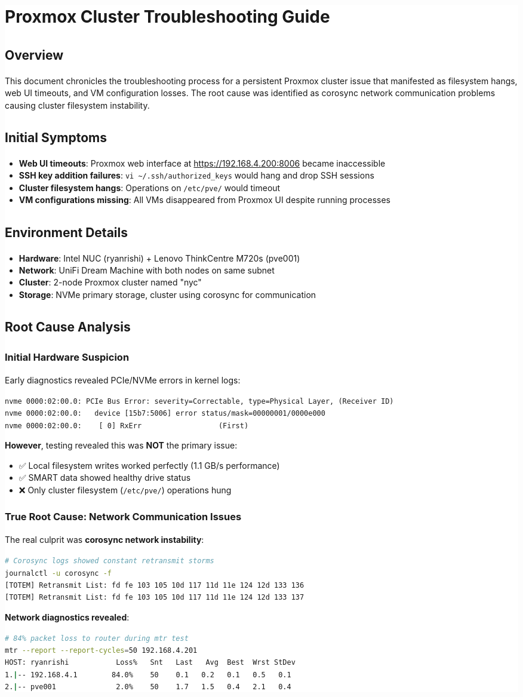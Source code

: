 # Proxmox Cluster Troubleshooting Guide

## Overview

This document chronicles the troubleshooting process for a persistent Proxmox cluster issue that manifested as filesystem hangs, web UI timeouts, and VM configuration losses. The root cause was identified as corosync network communication problems causing cluster filesystem instability.

## Initial Symptoms

- **Web UI timeouts**: Proxmox web interface at https://192.168.4.200:8006 became inaccessible
- **SSH key addition failures**: `vi ~/.ssh/authorized_keys` would hang and drop SSH sessions
- **Cluster filesystem hangs**: Operations on `/etc/pve/` would timeout
- **VM configurations missing**: All VMs disappeared from Proxmox UI despite running processes

## Environment Details

- **Hardware**: Intel NUC (ryanrishi) + Lenovo ThinkCentre M720s (pve001)
- **Network**: UniFi Dream Machine with both nodes on same subnet
- **Cluster**: 2-node Proxmox cluster named "nyc"
- **Storage**: NVMe primary storage, cluster using corosync for communication

## Root Cause Analysis

### Initial Hardware Suspicion

Early diagnostics revealed PCIe/NVMe errors in kernel logs:
```
nvme 0000:02:00.0: PCIe Bus Error: severity=Correctable, type=Physical Layer, (Receiver ID)
nvme 0000:02:00.0:   device [15b7:5006] error status/mask=00000001/0000e000
nvme 0000:02:00.0:    [ 0] RxErr                  (First)
```

**However**, testing revealed this was **NOT** the primary issue:
- ✅ Local filesystem writes worked perfectly (1.1 GB/s performance)
- ✅ SMART data showed healthy drive status
- ❌ Only cluster filesystem (`/etc/pve/`) operations hung

### True Root Cause: Network Communication Issues

The real culprit was **corosync network instability**:

```bash
# Corosync logs showed constant retransmit storms
journalctl -u corosync -f
[TOTEM] Retransmit List: fd fe 103 105 10d 117 11d 11e 124 12d 133 136
[TOTEM] Retransmit List: fd fe 103 105 10d 117 11d 11e 124 12d 133 137
```

**Network diagnostics revealed**:
```bash
# 84% packet loss to router during mtr test
mtr --report --report-cycles=50 192.168.4.201
HOST: ryanrishi           Loss%   Snt   Last   Avg  Best  Wrst StDev
1.|-- 192.168.4.1        84.0%    50    0.1   0.2   0.1   0.5   0.1
2.|-- pve001              2.0%    50    1.7   1.5   0.4   2.1   0.4
```
